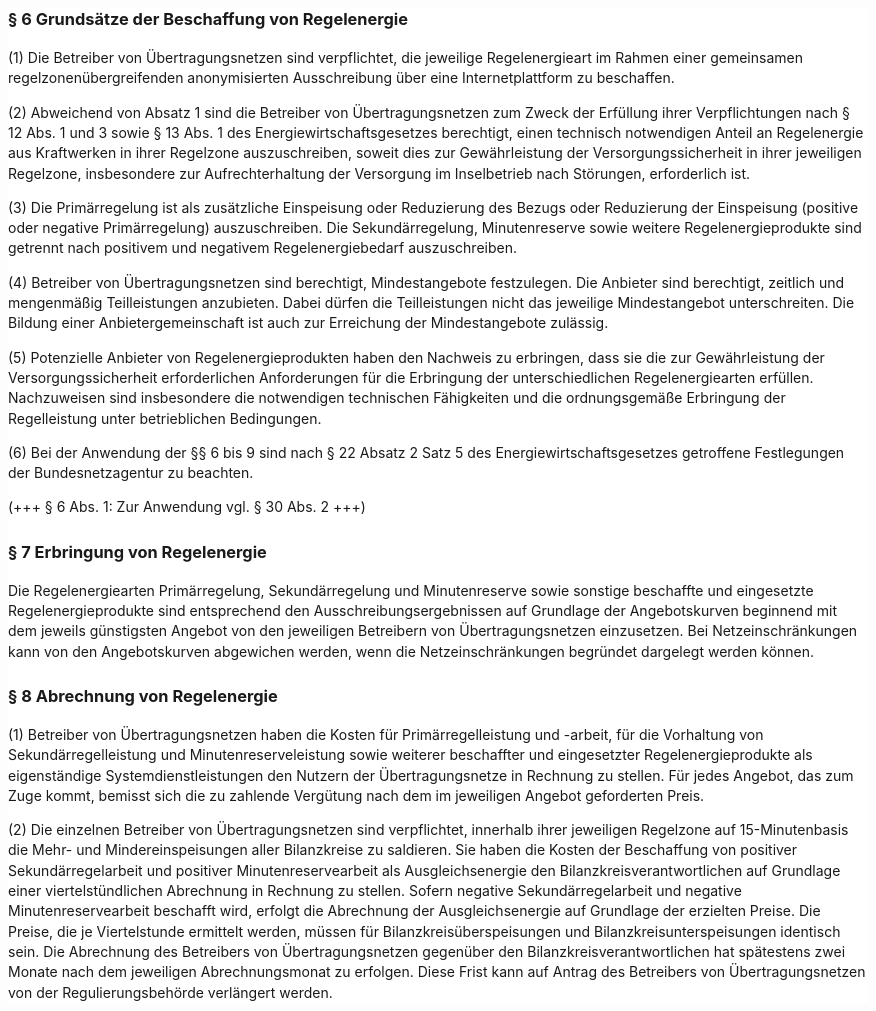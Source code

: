 ### § 6 Grundsätze der Beschaffung von Regelenergie

(1) Die Betreiber von Übertragungsnetzen sind verpflichtet, die jeweilige Regelenergieart im Rahmen einer gemeinsamen regelzonenübergreifenden anonymisierten Ausschreibung über eine Internetplattform zu beschaffen.

(2) Abweichend von Absatz 1 sind die Betreiber von Übertragungsnetzen zum Zweck der Erfüllung ihrer Verpflichtungen nach § 12 Abs. 1 und 3 sowie § 13 Abs. 1 des Energiewirtschaftsgesetzes berechtigt, einen technisch notwendigen Anteil an Regelenergie aus Kraftwerken in ihrer Regelzone auszuschreiben, soweit dies zur Gewährleistung der Versorgungssicherheit in ihrer jeweiligen Regelzone, insbesondere zur Aufrechterhaltung der Versorgung im Inselbetrieb nach Störungen, erforderlich ist.

(3) Die Primärregelung ist als zusätzliche Einspeisung oder Reduzierung des Bezugs oder Reduzierung der Einspeisung (positive oder negative Primärregelung) auszuschreiben. Die Sekundärregelung, Minutenreserve sowie weitere Regelenergieprodukte sind getrennt nach positivem und negativem Regelenergiebedarf auszuschreiben.

(4) Betreiber von Übertragungsnetzen sind berechtigt, Mindestangebote festzulegen. Die Anbieter sind berechtigt, zeitlich und mengenmäßig Teilleistungen anzubieten. Dabei dürfen die Teilleistungen nicht das jeweilige Mindestangebot unterschreiten. Die Bildung einer Anbietergemeinschaft ist auch zur Erreichung der Mindestangebote zulässig.

(5) Potenzielle Anbieter von Regelenergieprodukten haben den Nachweis zu erbringen, dass sie die zur Gewährleistung der Versorgungssicherheit erforderlichen Anforderungen für die Erbringung der unterschiedlichen Regelenergiearten erfüllen. Nachzuweisen sind insbesondere die notwendigen technischen Fähigkeiten und die ordnungsgemäße Erbringung der Regelleistung unter betrieblichen Bedingungen.

(6) Bei der Anwendung der §§ 6 bis 9 sind nach § 22 Absatz 2 Satz 5 des Energiewirtschaftsgesetzes getroffene Festlegungen der Bundesnetzagentur zu beachten.

(+++ § 6 Abs. 1: Zur Anwendung vgl. § 30 Abs. 2 +++)

### § 7 Erbringung von Regelenergie

Die Regelenergiearten Primärregelung, Sekundärregelung und Minutenreserve sowie sonstige beschaffte und eingesetzte Regelenergieprodukte sind entsprechend den Ausschreibungsergebnissen auf Grundlage der Angebotskurven beginnend mit dem jeweils günstigsten Angebot von den jeweiligen Betreibern von Übertragungsnetzen einzusetzen. Bei Netzeinschränkungen kann von den Angebotskurven abgewichen werden, wenn die Netzeinschränkungen begründet dargelegt werden können.

### § 8 Abrechnung von Regelenergie

(1) Betreiber von Übertragungsnetzen haben die Kosten für Primärregelleistung und -arbeit, für die Vorhaltung von Sekundärregelleistung und Minutenreserveleistung sowie weiterer beschaffter und eingesetzter Regelenergieprodukte als eigenständige Systemdienstleistungen den Nutzern der Übertragungsnetze in Rechnung zu stellen. Für jedes Angebot, das zum Zuge kommt, bemisst sich die zu zahlende Vergütung nach dem im jeweiligen Angebot geforderten Preis.

(2) Die einzelnen Betreiber von Übertragungsnetzen sind verpflichtet, innerhalb ihrer jeweiligen Regelzone auf 15-Minutenbasis die Mehr- und Mindereinspeisungen aller Bilanzkreise zu saldieren. Sie haben die Kosten der Beschaffung von positiver Sekundärregelarbeit und positiver Minutenreservearbeit als Ausgleichsenergie den Bilanzkreisverantwortlichen auf Grundlage einer viertelstündlichen Abrechnung in Rechnung zu stellen. Sofern negative Sekundärregelarbeit und negative Minutenreservearbeit beschafft wird, erfolgt die Abrechnung der Ausgleichsenergie auf Grundlage der erzielten Preise. Die Preise, die je Viertelstunde ermittelt werden, müssen für Bilanzkreisüberspeisungen und Bilanzkreisunterspeisungen identisch sein. Die Abrechnung des Betreibers von Übertragungsnetzen gegenüber den Bilanzkreisverantwortlichen hat spätestens zwei Monate nach dem jeweiligen Abrechnungsmonat zu erfolgen. Diese Frist kann auf Antrag des Betreibers von Übertragungsnetzen von der Regulierungsbehörde verlängert werden.
